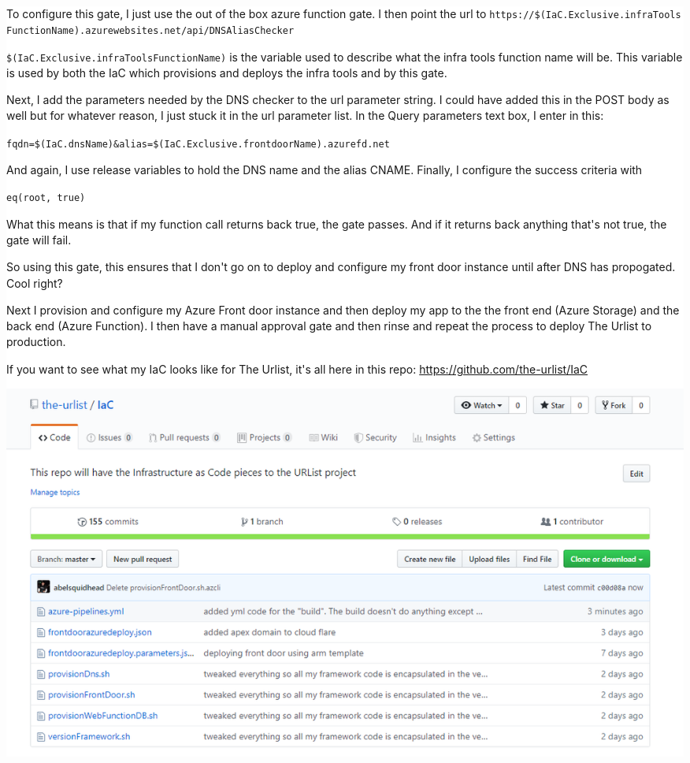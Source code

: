To configure this gate, I just use the out of the box azure function gate. I then point the url to `https://$(IaC.Exclusive.infraToolsFunctionName).azurewebsites.net/api/DNSAliasChecker`

`$(IaC.Exclusive.infraToolsFunctionName)` is the variable used to describe what the infra tools function name will be. This variable is used by both the IaC which provisions and deploys the infra tools and by this gate.

Next, I add the parameters needed by the DNS checker to the url parameter string. I could have added this in the POST body as well but for whatever reason, I just stuck it in the url parameter list. In the Query parameters text box, I enter in this:

`fqdn=$(IaC.dnsName)&alias=$(IaC.Exclusive.frontdoorName).azurefd.net`

And again, I use release variables to hold the DNS name and the alias CNAME. Finally, I configure the success criteria with

`eq(root, true)`

What this means is that if my function call returns back true, the gate passes. And if it returns back anything that's not true, the gate will fail.

So using this gate, this ensures that I don't go on to deploy and configure my front door instance until after DNS has propogated. Cool right?

Next I provision and configure my Azure Front door instance and then deploy my app to the the front end (Azure Storage) and the back end (Azure Function). I then have a manual approval gate and then rinse and repeat the process to deploy The Urlist to production.

If you want to see what my IaC looks like for The Urlist, it's all here in this repo:
https://github.com/the-urlist/IaC

![](markdowImages/2019-07-03-16-03-35.png)
